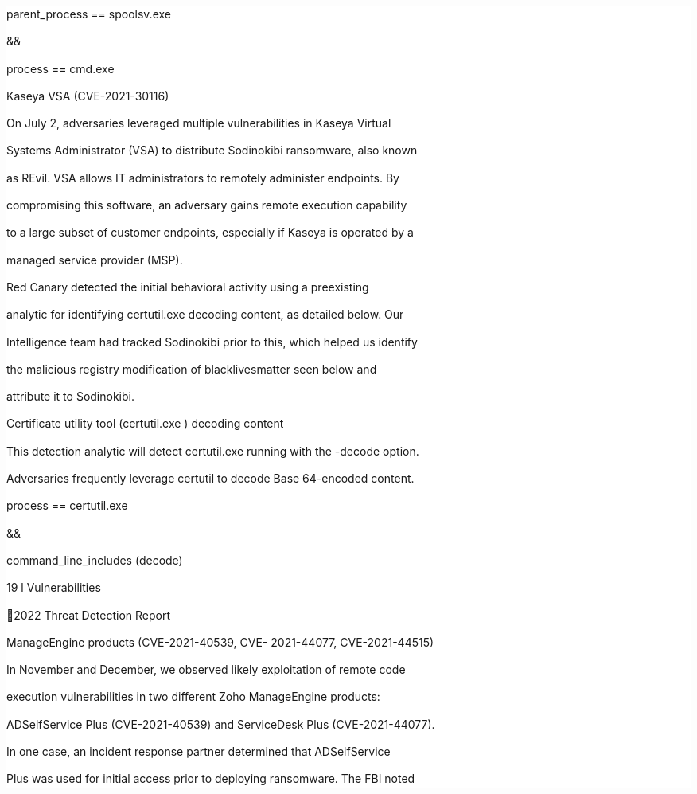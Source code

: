 parent\_process \=\= spoolsv.exe

\&\&

process \=\= cmd.exe

Kaseya VSA (CVE\-2021\-30116\) 

On July 2, adversaries leveraged multiple vulnerabilities in Kaseya Virtual 

Systems Administrator (VSA) to distribute Sodinokibi ransomware, also known 

as REvil. VSA allows IT administrators to remotely administer endpoints. By 

compromising this software, an adversary gains remote execution capability 

to a large subset of customer endpoints, especially if Kaseya is operated by a 

managed service provider (MSP).

Red Canary detected the initial behavioral activity using a preexisting 

analytic for identifying certutil.exe decoding content, as detailed below. Our 

Intelligence team had tracked Sodinokibi prior to this, which helped us identify 

the malicious registry modification of blacklivesmatter seen below and 

attribute it to Sodinokibi.

Certificate utility tool (certutil.exe ) 
decoding content 

This detection analytic will detect certutil.exe running with the \-decode option. 

Adversaries frequently leverage certutil to decode Base 64\-encoded content.

process \=\= certutil.exe

\&\&

command\_line\_includes (decode)

19 l Vulnerabilities

 
 
 
 
 
 
 
2022 Threat Detection Report

ManageEngine products (CVE\-2021\-40539, CVE\-
2021\-44077, CVE\-2021\-44515\) 

In November and December, we observed likely exploitation of remote code 

execution vulnerabilities in two different Zoho ManageEngine products: 

ADSelfService Plus (CVE\-2021\-40539\) and ServiceDesk Plus (CVE\-2021\-44077\). 

In one case, an incident response partner determined that ADSelfService 

Plus was used for initial access prior to deploying ransomware. The FBI noted 
